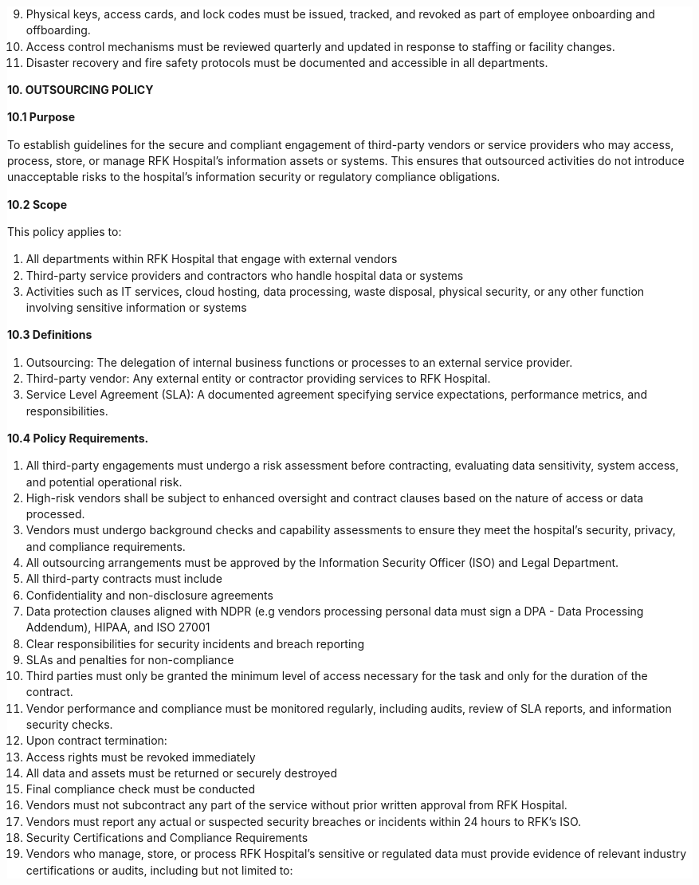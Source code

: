 9. Physical keys, access cards, and lock codes must be issued, tracked, and revoked as part of employee onboarding and offboarding.  
10. Access control mechanisms must be reviewed quarterly and updated in response to staffing or facility changes.  
11. Disaster recovery and fire safety protocols must be documented and accessible in all departments.

**10\. OUTSOURCING POLICY**

**10.1 Purpose**

To establish guidelines for the secure and compliant engagement of third-party vendors or service providers who may access, process, store, or manage RFK Hospital’s information assets or systems. This ensures that outsourced activities do not introduce unacceptable risks to the hospital’s information security or regulatory compliance obligations.

**10.2 Scope**

This policy applies to:

1. All departments within RFK Hospital that engage with external vendors  
2. Third-party service providers and contractors who handle hospital data or systems  
3. Activities such as IT services, cloud hosting, data processing, waste disposal, physical security, or any other function involving sensitive information or systems

**10.3 Definitions**

1. Outsourcing: The delegation of internal business functions or processes to an external service provider.  
2. Third-party vendor: Any external entity or contractor providing services to RFK Hospital.  
3. Service Level Agreement (SLA): A documented agreement specifying service expectations, performance metrics, and responsibilities.

**10.4 Policy Requirements.**

1. All third-party engagements must undergo a risk assessment before contracting, evaluating data sensitivity, system access, and potential operational risk.  
2. High-risk vendors shall be subject to enhanced oversight and contract clauses based on the nature of access or data processed.  
3. Vendors must undergo background checks and capability assessments to ensure they meet the hospital’s security, privacy, and compliance requirements.  
4. All outsourcing arrangements must be approved by the Information Security Officer (ISO) and Legal Department.  
5. All third-party contracts must include  
1. Confidentiality and non-disclosure agreements  
2. Data protection clauses aligned with NDPR (e.g vendors processing personal data must sign a DPA \- Data Processing Addendum), HIPAA, and ISO 27001  
3. Clear responsibilities for security incidents and breach reporting  
4. SLAs and penalties for non-compliance  
6. Third parties must only be granted the minimum level of access necessary for the task and only for the duration of the contract.  
7. Vendor performance and compliance must be monitored regularly, including audits, review of SLA reports, and information security checks.  
8. Upon contract termination:  
1. Access rights must be revoked immediately  
2. All data and assets must be returned or securely destroyed  
3. Final compliance check must be conducted  
9. Vendors must not subcontract any part of the service without prior written approval from RFK Hospital.  
10. Vendors must report any actual or suspected security breaches or incidents within 24 hours to RFK’s ISO.  
11. Security Certifications and Compliance Requirements  
1. Vendors who manage, store, or process RFK Hospital’s sensitive or regulated data must provide evidence of relevant industry certifications or audits, including but not limited to:
